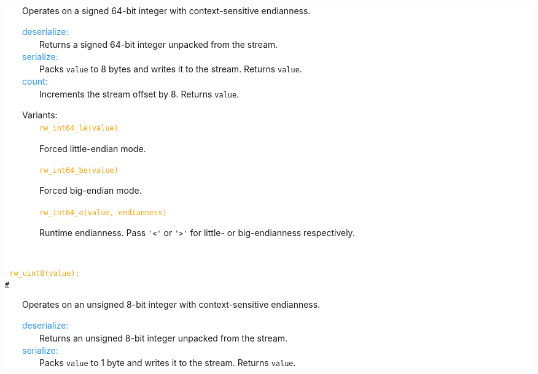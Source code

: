 <div style="padding-left: 2em;">
Operates on a signed 64-bit integer with context-sensitive endianness.
</div><div style="padding-top: 1em"></div>
<div style="padding-left: 2em; color: #2094F3;">
deserialize:
</div>
<div style="padding-left: 4em;">
Returns a signed 64-bit integer unpacked from the stream.
</div>
<div style="padding-left: 2em; color: #2094F3;">
serialize:
</div>
<div style="padding-left: 4em;">
Packs <code>value</code> to 8 bytes and writes it to the stream. Returns <code>value</code>.
</div>
<div style="padding-left: 2em; color: #2094F3;">
count:
</div>
<div style="padding-left: 4em;">
Increments the stream offset by 8. Returns <code>value</code>.
</div>
<div style="padding-top: 1em"></div>
<div style="padding-left: 2em;">
Variants:
</div>

<div style="padding-left: 4em;">
<code style="color: #FFA000;">rw_int64_le(value)</code>

Forced little-endian mode.
</div>

<div style="padding-left: 4em;">
<code style="color: #FFA000;">rw_int64_be(value)</code>

Forced big-endian mode.
</div>

<div style="padding-left: 4em;">
<code style="color: #FFA000;">rw_int64_e(value, endianness)</code>

Runtime endianness. Pass <code>'<'</code> or <code>'>'</code> for little- or big-endianness respectively.
</div>



<div><br></div>


<a name="rw_uint8"></a>
<code style="display: block; color: #FFA000;">
<span>rw_uint8(value): <a href="#rw_uint8">#</a></code>

<div style="padding-left: 2em;">
Operates on an unsigned 8-bit integer with context-sensitive endianness.
</div><div style="padding-top: 1em"></div>
<div style="padding-left: 2em; color: #2094F3;">
deserialize:
</div>
<div style="padding-left: 4em;">
Returns an unsigned 8-bit integer unpacked from the stream.
</div>
<div style="padding-left: 2em; color: #2094F3;">
serialize:
</div>
<div style="padding-left: 4em;">
Packs <code>value</code> to 1 byte and writes it to the stream. Returns <code>value</code>.
</div>